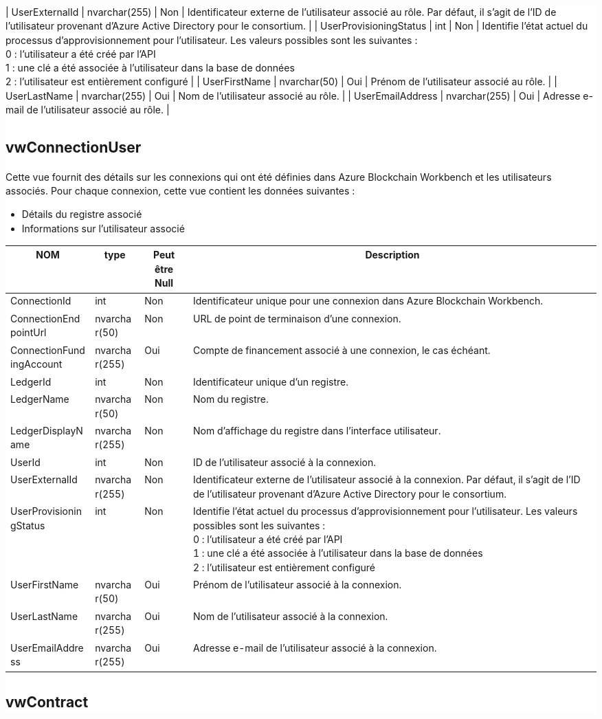 | UserExternalId             | nvarchar(255) | Non           | Identificateur externe de l’utilisateur associé au rôle. Par défaut, il s’agit de l’ID de l’utilisateur provenant d’Azure Active Directory pour le consortium.                                                                     |
| UserProvisioningStatus     | int           | Non           | Identifie l’état actuel du processus d’approvisionnement pour l’utilisateur. Les valeurs possibles sont les suivantes :</br>0 : l’utilisateur a été créé par l’API</br>1 : une clé a été associée à l’utilisateur dans la base de données<br>2 : l’utilisateur est entièrement configuré |
| UserFirstName              | nvarchar(50)  | Oui         | Prénom de l’utilisateur associé au rôle.                                                                                                                                                                           |
| UserLastName               | nvarchar(255) | Oui         | Nom de l’utilisateur associé au rôle.                                                                                                                                                                            |
| UserEmailAddress           | nvarchar(255) | Oui         | Adresse e-mail de l’utilisateur associé au rôle.                                                                                                                                                                        |

## <a name="vwconnectionuser"></a>vwConnectionUser

Cette vue fournit des détails sur les connexions qui ont été définies dans Azure Blockchain Workbench et les utilisateurs associés. Pour chaque connexion, cette vue contient les données suivantes :

-   Détails du registre associé
-   Informations sur l’utilisateur associé

| NOM                     | type          | Peut être Null | Description                                                                                                                                                                                                                           |
|--------------------------|---------------|-------------|---------------------------------------------------------------------------------------------------------------------------------------------------------------------------------------------------------------------------------------|
| ConnectionId             | int           | Non           | Identificateur unique pour une connexion dans Azure Blockchain Workbench.                                                                                                                                                                 |
| ConnectionEndpointUrl    | nvarchar(50)  | Non           | URL de point de terminaison d’une connexion.                                                                                                                                                                                                    |
| ConnectionFundingAccount | nvarchar(255) | Oui         | Compte de financement associé à une connexion, le cas échéant.                                                                                                                                                                      |
| LedgerId                 | int           | Non           | Identificateur unique d’un registre.                                                                                                                                                                                                   |
| LedgerName               | nvarchar(50)  | Non           | Nom du registre.                                                                                                                                                                                                               |
| LedgerDisplayName        | nvarchar(255) | Non           | Nom d’affichage du registre dans l’interface utilisateur.                                                                                                                                                                                          |
| UserId                   | int           | Non           | ID de l’utilisateur associé à la connexion.                                                                                                                                                                                    |
| UserExternalId           | nvarchar(255) | Non           | Identificateur externe de l’utilisateur associé à la connexion. Par défaut, il s’agit de l’ID de l’utilisateur provenant d’Azure Active Directory pour le consortium.                                                               |
| UserProvisioningStatus   | int           | Non           |Identifie l’état actuel du processus d’approvisionnement pour l’utilisateur. Les valeurs possibles sont les suivantes :</br>0 : l’utilisateur a été créé par l’API</br>1 : une clé a été associée à l’utilisateur dans la base de données<br>2 : l’utilisateur est entièrement configuré |
| UserFirstName            | nvarchar(50)  | Oui         | Prénom de l’utilisateur associé à la connexion.                                                                                                                                                                     |
| UserLastName             | nvarchar(255) | Oui         | Nom de l’utilisateur associé à la connexion.                                                                                                                                                                      |
| UserEmailAddress         | nvarchar(255) | Oui         | Adresse e-mail de l’utilisateur associé à la connexion.                                                                                                                                                                  |

## <a name="vwcontract"></a>vwContract
